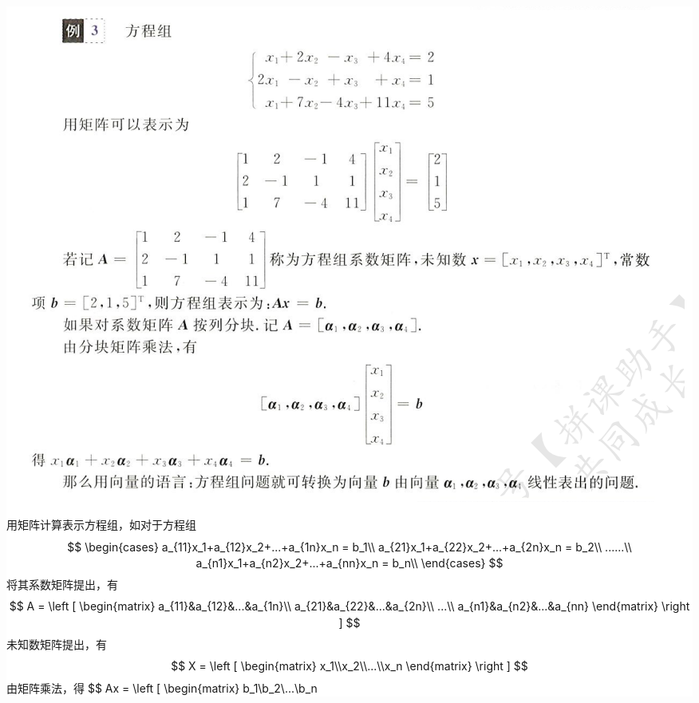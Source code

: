 <img src="./assets/image-20230326143704615.png">

用矩阵计算表示方程组，如对于方程组
$$
\begin{cases}
a_{11}x_1+a_{12}x_2+...+a_{1n}x_n = b_1\\
a_{21}x_1+a_{22}x_2+...+a_{2n}x_n = b_2\\
......\\
a_{n1}x_1+a_{n2}x_2+...+a_{nn}x_n = b_n\\
\end{cases}
$$
将其系数矩阵提出，有
$$
A = 
\left [ \begin{matrix}
a_{11}&a_{12}&...&a_{1n}\\
a_{21}&a_{22}&...&a_{2n}\\
...\\
a_{n1}&a_{n2}&...&a_{nn}
\end{matrix} \right ]
$$
未知数矩阵提出，有
$$
X = 
\left [ \begin{matrix}
x_1\\x_2\\...\\x_n
\end{matrix} \right ]
$$
由矩阵乘法，得
$$
Ax =
\left [ \begin{matrix}
b_1\\b_2\\...\\b_n